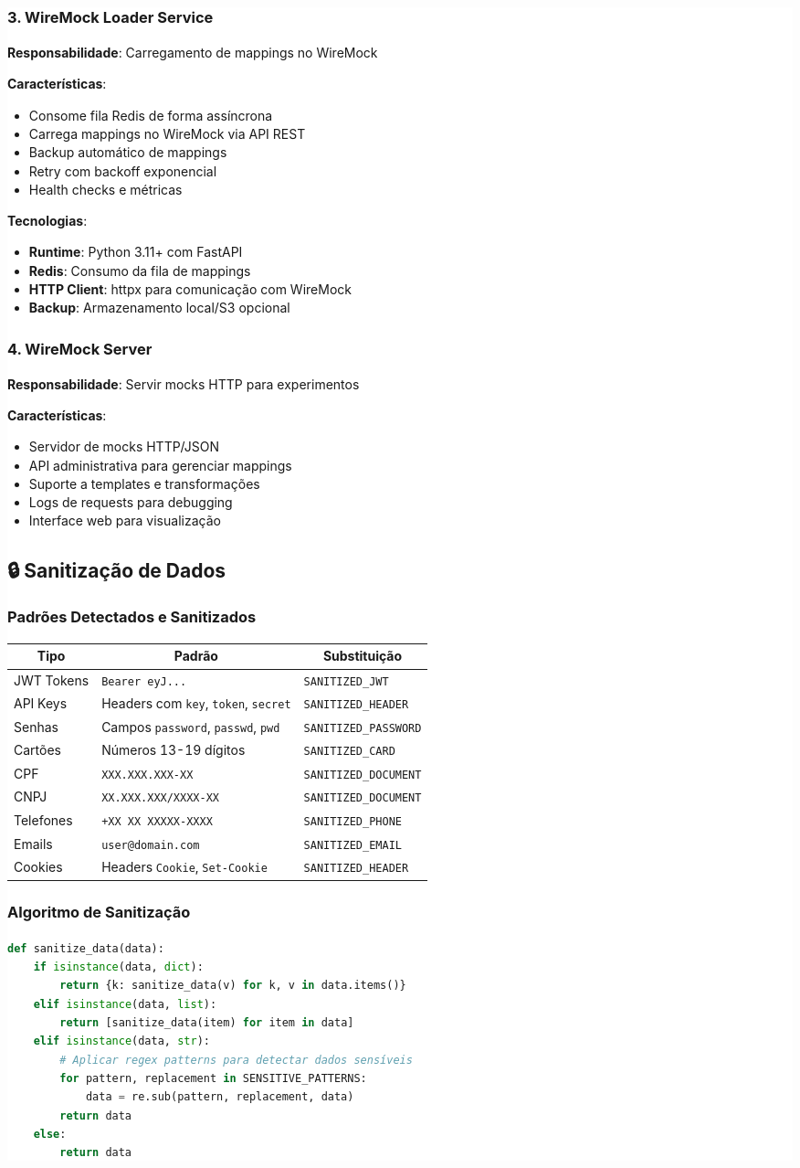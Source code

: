 ### 3. WireMock Loader Service
**Responsabilidade**: Carregamento de mappings no WireMock

**Características**:
- Consome fila Redis de forma assíncrona
- Carrega mappings no WireMock via API REST
- Backup automático de mappings
- Retry com backoff exponencial
- Health checks e métricas

**Tecnologias**:
- **Runtime**: Python 3.11+ com FastAPI
- **Redis**: Consumo da fila de mappings
- **HTTP Client**: httpx para comunicação com WireMock
- **Backup**: Armazenamento local/S3 opcional

### 4. WireMock Server
**Responsabilidade**: Servir mocks HTTP para experimentos

**Características**:
- Servidor de mocks HTTP/JSON
- API administrativa para gerenciar mappings
- Suporte a templates e transformações
- Logs de requests para debugging
- Interface web para visualização

## 🔒 Sanitização de Dados

### Padrões Detectados e Sanitizados

| Tipo | Padrão | Substituição |
|------|--------|--------------|
| JWT Tokens | `Bearer eyJ...` | `SANITIZED_JWT` |
| API Keys | Headers com `key`, `token`, `secret` | `SANITIZED_HEADER` |
| Senhas | Campos `password`, `passwd`, `pwd` | `SANITIZED_PASSWORD` |
| Cartões | Números 13-19 dígitos | `SANITIZED_CARD` |
| CPF | `XXX.XXX.XXX-XX` | `SANITIZED_DOCUMENT` |
| CNPJ | `XX.XXX.XXX/XXXX-XX` | `SANITIZED_DOCUMENT` |
| Telefones | `+XX XX XXXXX-XXXX` | `SANITIZED_PHONE` |
| Emails | `user@domain.com` | `SANITIZED_EMAIL` |
| Cookies | Headers `Cookie`, `Set-Cookie` | `SANITIZED_HEADER` |

### Algoritmo de Sanitização

```python
def sanitize_data(data):
    if isinstance(data, dict):
        return {k: sanitize_data(v) for k, v in data.items()}
    elif isinstance(data, list):
        return [sanitize_data(item) for item in data]
    elif isinstance(data, str):
        # Aplicar regex patterns para detectar dados sensíveis
        for pattern, replacement in SENSITIVE_PATTERNS:
            data = re.sub(pattern, replacement, data)
        return data
    else:
        return data
```